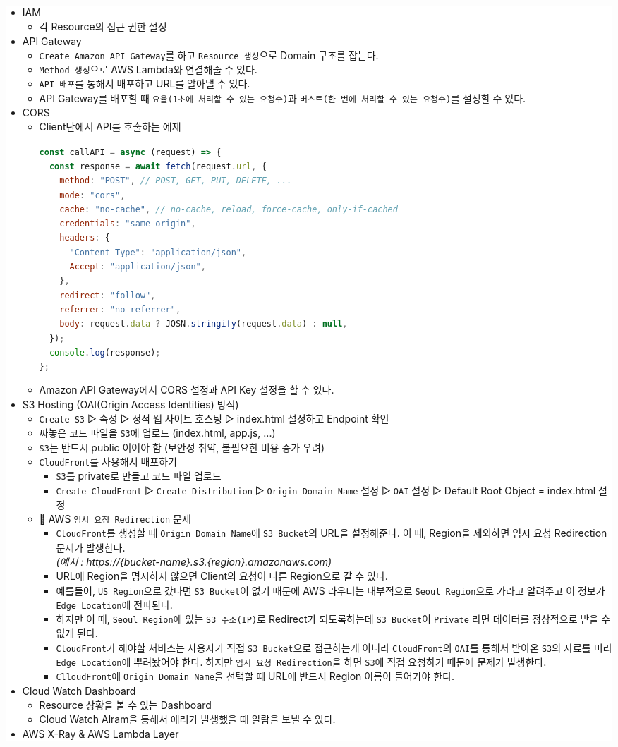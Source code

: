 - IAM
  - 각 Resource의 접근 권한 설정
- API Gateway
  - `Create Amazon API Gateway`를 하고 `Resource 생성`으로 Domain 구조를 잡는다.
  - `Method 생성`으로 AWS Lambda와 연결해줄 수 있다.
  - `API 배포`를 통해서 배포하고 URL를 알아낼 수 있다.
  - API Gateway를 배포할 때 `요율(1초에 처리할 수 있는 요청수)`과 `버스트(한 번에 처리할 수 있는 요청수)`를 설정할 수 있다.
- CORS
  - Client단에서 API를 호출하는 예제
    ```js
    const callAPI = async (request) => {
      const response = await fetch(request.url, {
        method: "POST", // POST, GET, PUT, DELETE, ...
        mode: "cors",
        cache: "no-cache", // no-cache, reload, force-cache, only-if-cached
        credentials: "same-origin",
        headers: {
          "Content-Type": "application/json",
          Accept: "application/json",
        },
        redirect: "follow",
        referrer: "no-referrer",
        body: request.data ? JOSN.stringify(request.data) : null,
      });
      console.log(response);
    };
    ```
  - Amazon API Gateway에서 CORS 설정과 API Key 설정을 할 수 있다.
- S3 Hosting (OAI(Origin Access Identities) 방식)
  - `Create S3` ▻ 속성 ▻ 정적 웹 사이트 호스팅 ▻ index.html 설정하고 Endpoint 확인
  - 짜놓은 코드 파일을 `S3`에 업로드 (index.html, app.js, ...)
  - `S3`는 반드시 public 이어야 함 (보안성 취약, 불필요한 비용 증가 우려)
  - `CloudFront`를 사용해서 배포하기
    - `S3`를 private로 만들고 코드 파일 업로드
    - `Create CloudFront` ▻ `Create Distribution` ▻ `Origin Domain Name` 설정 ▻ `OAI` 설정 ▻ Default Root Object = index.html 설정
  - 🌟 AWS `임시 요청 Redirection` 문제
    - `CloudFront`를 생성할 때 `Origin Domain Name`에 `S3 Bucket`의 URL을 설정해준다. 이 때, Region을 제외하면 임시 요청 Redirection 문제가 발생한다.\
      _(예시 : https://{bucket-name}.s3.{region}.amazonaws.com)_
    - URL에 Region을 명시하지 않으면 Client의 요청이 다른 Region으로 갈 수 있다.
    - 예를들어, `US Region`으로 갔다면 `S3 Bucket`이 없기 때문에 AWS 라우터는 내부적으로 `Seoul Region`으로 가라고 알려주고 이 정보가 `Edge Location`에 전파된다.
    - 하지만 이 때, `Seoul Region`에 있는 `S3 주소(IP)`로 Redirect가 되도록하는데 `S3 Bucket`이 `Private` 라면 데이터를 정상적으로 받을 수 없게 된다.
    - `CloudFront`가 해야할 서비스는 사용자가 직접 `S3 Bucket`으로 접근하는게 아니라 `CloudFront`의 `OAI`를 통해서 받아온 `S3`의 자료를 미리 `Edge Location`에 뿌려놨어야 한다. 하지만 `임시 요청 Redirection`을 하면 `S3`에 직접 요청하기 때문에 문제가 발생한다.
    - `ClloudFront`에 `Origin Domain Name`을 선택할 때 URL에 반드시 Region 이름이 들어가야 한다.
- Cloud Watch Dashboard
  - Resource 상황을 볼 수 있는 Dashboard
  - Cloud Watch Alram을 통해서 에러가 발생했을 때 알람을 보낼 수 있다.
- AWS X-Ray & AWS Lambda Layer
